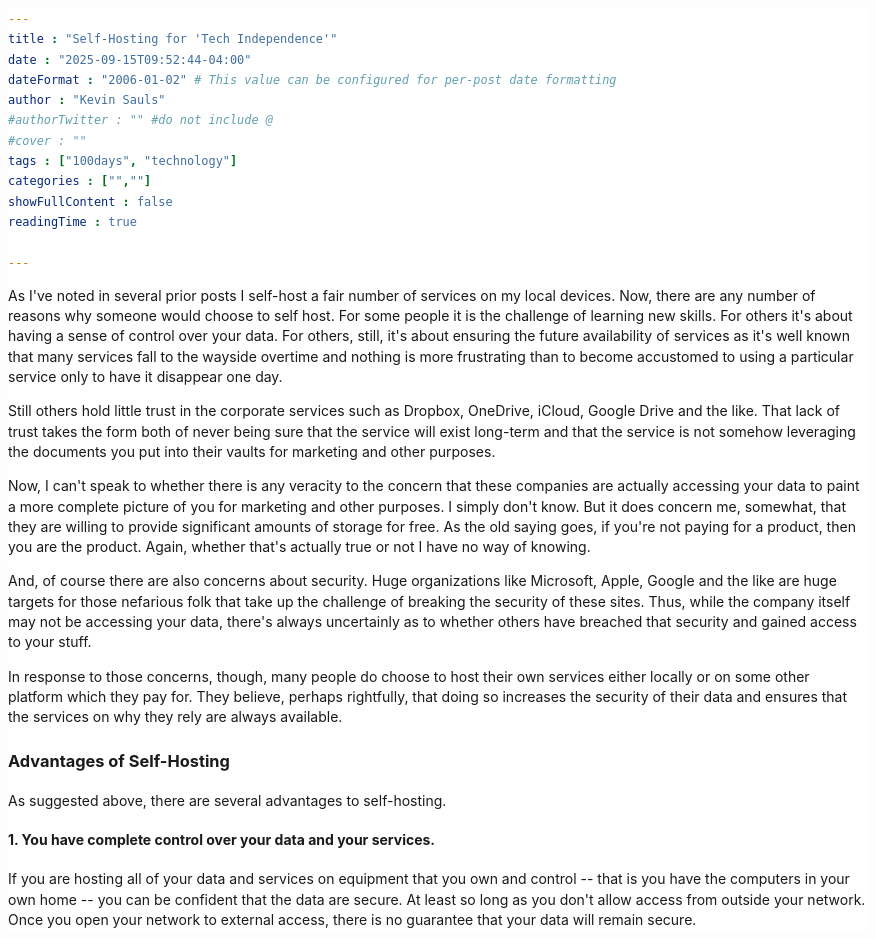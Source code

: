 ```yaml
---
title : "Self-Hosting for 'Tech Independence'"
date : "2025-09-15T09:52:44-04:00"
dateFormat : "2006-01-02" # This value can be configured for per-post date formatting
author : "Kevin Sauls"
#authorTwitter : "" #do not include @
#cover : ""
tags : ["100days", "technology"]
categories : ["",""]
showFullContent : false
readingTime : true

---
```

As I've noted in several prior posts I self-host a fair number of services on my local devices. Now, there are any number of reasons why someone would choose to self host. For some people it is the challenge of learning new skills. For others it's about having a sense of control over your data. For others, still, it's about ensuring the future availability of services as it's well known that many services fall to the wayside overtime and nothing is more frustrating than to become accustomed to using a particular service only to have it disappear one day.

Still others hold little trust in the corporate services such as Dropbox, OneDrive, iCloud, Google Drive and the like. That lack of trust takes the form both of never being sure that the service will exist long-term and that the service is not somehow leveraging the documents you put into their vaults for marketing and other purposes. 

Now, I can't speak to whether there is any veracity to the concern that these companies are actually accessing your data to paint a more complete picture of you for marketing and other purposes. I simply don't know.  But it does concern me, somewhat, that they are willing to provide significant amounts of storage for free.  As the old saying goes, if you're not paying for a product, then you are the product. Again, whether that's actually true or not I have no way of knowing. 

And, of course there are also concerns about security.  Huge organizations like Microsoft, Apple, Google and the like are huge targets for those nefarious folk that take up the challenge of breaking the security of these sites. Thus, while the company itself may not be accessing your data, there's always uncertainly as to whether others have breached that security and gained access to your stuff.

In response to those concerns, though, many people do choose to host their own services either locally or on some other platform which they pay for.  They believe, perhaps rightfully, that doing so increases the security of their data and ensures that the services on why they rely are always available.

### Advantages of Self-Hosting

As suggested above, there are several advantages to self-hosting.  

#### 1. You have complete control over your data and your services.

If you are hosting all of your data and services on equipment that you own and control -- that is you have the computers in your own home -- you can be confident that the data are secure.  At least so long as you don't allow access from outside your network. Once you open your network to external access, there is no guarantee that your data will remain secure.
